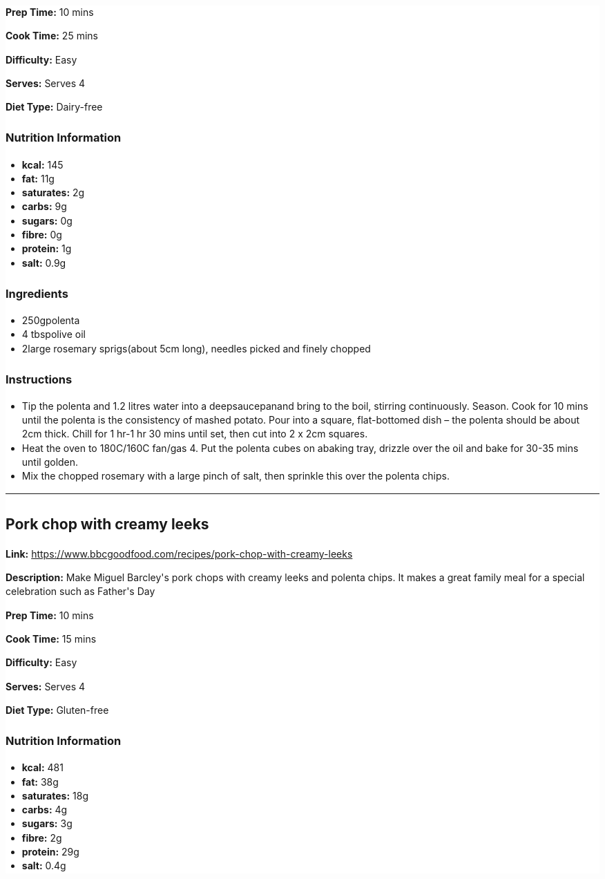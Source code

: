 **Prep Time:** 10 mins

**Cook Time:** 25 mins

**Difficulty:** Easy

**Serves:** Serves 4

**Diet Type:** Dairy-free

### Nutrition Information
- **kcal:** 145
- **fat:** 11g
- **saturates:** 2g
- **carbs:** 9g
- **sugars:** 0g
- **fibre:** 0g
- **protein:** 1g
- **salt:** 0.9g

### Ingredients
- 250gpolenta
- 4 tbspolive oil
- 2large rosemary sprigs(about 5cm long), needles picked and finely chopped

### Instructions
- Tip the polenta and 1.2 litres water into a deepsaucepanand bring to the boil, stirring continuously. Season. Cook for 10 mins until the polenta is the consistency of mashed potato. Pour into a square, flat-bottomed dish – the polenta should be about 2cm thick. Chill for 1 hr-1 hr 30 mins until set, then cut into 2 x 2cm squares.
- Heat the oven to 180C/160C fan/gas 4. Put the polenta cubes on abaking tray, drizzle over the oil and bake for 30-35 mins until golden.
- Mix the chopped rosemary with a large pinch of salt, then sprinkle this over the polenta chips.


---

## Pork chop with creamy leeks
**Link:** https://www.bbcgoodfood.com/recipes/pork-chop-with-creamy-leeks

**Description:** Make Miguel Barcley's pork chops with creamy leeks and polenta chips. It makes a great family meal for a special celebration such as Father's Day

**Prep Time:** 10 mins

**Cook Time:** 15 mins

**Difficulty:** Easy

**Serves:** Serves 4

**Diet Type:** Gluten-free

### Nutrition Information
- **kcal:** 481
- **fat:** 38g
- **saturates:** 18g
- **carbs:** 4g
- **sugars:** 3g
- **fibre:** 2g
- **protein:** 29g
- **salt:** 0.4g
